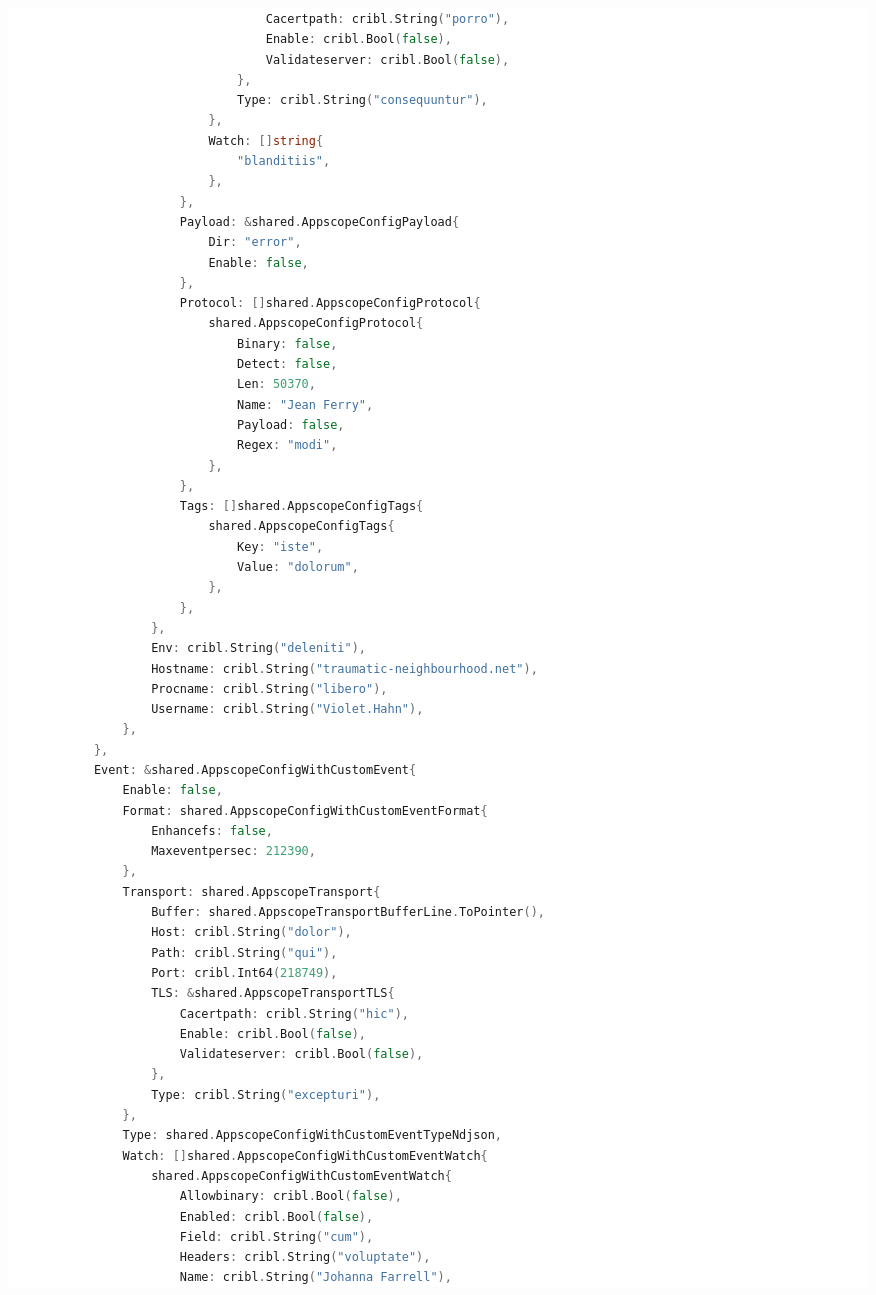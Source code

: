 ```go
                                    Cacertpath: cribl.String("porro"),
                                    Enable: cribl.Bool(false),
                                    Validateserver: cribl.Bool(false),
                                },
                                Type: cribl.String("consequuntur"),
                            },
                            Watch: []string{
                                "blanditiis",
                            },
                        },
                        Payload: &shared.AppscopeConfigPayload{
                            Dir: "error",
                            Enable: false,
                        },
                        Protocol: []shared.AppscopeConfigProtocol{
                            shared.AppscopeConfigProtocol{
                                Binary: false,
                                Detect: false,
                                Len: 50370,
                                Name: "Jean Ferry",
                                Payload: false,
                                Regex: "modi",
                            },
                        },
                        Tags: []shared.AppscopeConfigTags{
                            shared.AppscopeConfigTags{
                                Key: "iste",
                                Value: "dolorum",
                            },
                        },
                    },
                    Env: cribl.String("deleniti"),
                    Hostname: cribl.String("traumatic-neighbourhood.net"),
                    Procname: cribl.String("libero"),
                    Username: cribl.String("Violet.Hahn"),
                },
            },
            Event: &shared.AppscopeConfigWithCustomEvent{
                Enable: false,
                Format: shared.AppscopeConfigWithCustomEventFormat{
                    Enhancefs: false,
                    Maxeventpersec: 212390,
                },
                Transport: shared.AppscopeTransport{
                    Buffer: shared.AppscopeTransportBufferLine.ToPointer(),
                    Host: cribl.String("dolor"),
                    Path: cribl.String("qui"),
                    Port: cribl.Int64(218749),
                    TLS: &shared.AppscopeTransportTLS{
                        Cacertpath: cribl.String("hic"),
                        Enable: cribl.Bool(false),
                        Validateserver: cribl.Bool(false),
                    },
                    Type: cribl.String("excepturi"),
                },
                Type: shared.AppscopeConfigWithCustomEventTypeNdjson,
                Watch: []shared.AppscopeConfigWithCustomEventWatch{
                    shared.AppscopeConfigWithCustomEventWatch{
                        Allowbinary: cribl.Bool(false),
                        Enabled: cribl.Bool(false),
                        Field: cribl.String("cum"),
                        Headers: cribl.String("voluptate"),
                        Name: cribl.String("Johanna Farrell"),
```
